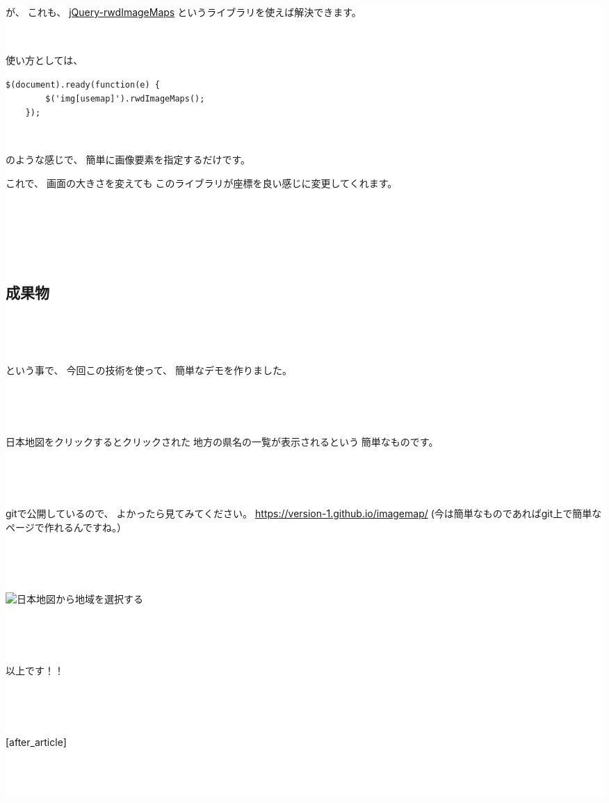 が、
これも、
<a href="https://github.com/stowball/jQuery-rwdImageMaps">jQuery-rwdImageMaps</a>
というライブラリを使えば解決できます。

&nbsp;

使い方としては、
<pre><code class="language-javascript">$(document).ready(function(e) {
        $('img[usemap]').rwdImageMaps();
    });
</code></pre>
&nbsp;

のような感じで、
簡単に画像要素を指定するだけです。

これで、
画面の大きさを変えても
このライブラリが座標を良い感じに変更してくれます。

&nbsp;

&nbsp;

&nbsp;
<h2 class="chapter">成果物</h2>
&nbsp;

&nbsp;

という事で、
今回この技術を使って、
簡単なデモを作りました。

&nbsp;

&nbsp;

日本地図をクリックするとクリックされた
地方の県名の一覧が表示されるという
簡単なものです。

&nbsp;

&nbsp;

gitで公開しているので、
よかったら見てみてください。
<a href="https://version-1.github.io/imagemap/">https://version-1.github.io/imagemap/</a>
(今は簡単なものであればgit上で簡単なページで作れるんですね。）

&nbsp;

&nbsp;

<img class="alignnone size-large wp-image-730" src="http://ver-1-0.net/wp-content/uploads/2017/10/Screen-Shot-2017-10-01-at-21.33.03-1024x562.png" alt="日本地図から地域を選択する" width="700" height="384" />

&nbsp;

&nbsp;

以上です！！

&nbsp;

&nbsp;

[after_article]

&nbsp;

&nbsp;
